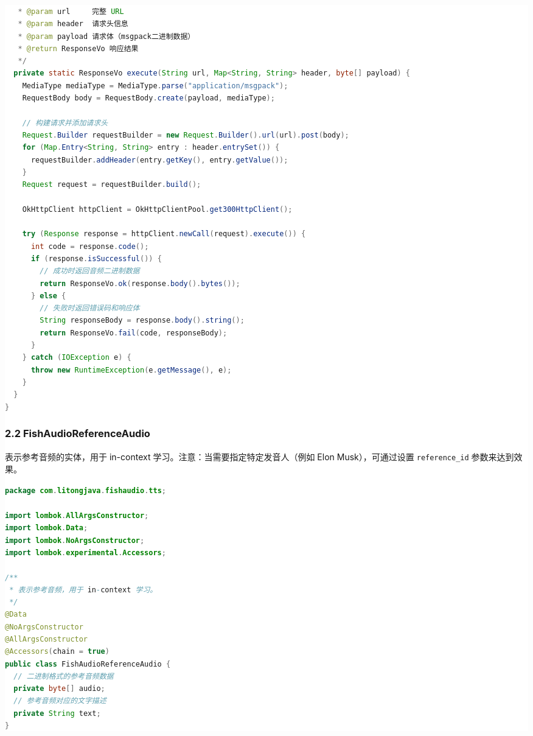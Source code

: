 ```java
   * @param url     完整 URL
   * @param header  请求头信息
   * @param payload 请求体（msgpack二进制数据）
   * @return ResponseVo 响应结果
   */
  private static ResponseVo execute(String url, Map<String, String> header, byte[] payload) {
    MediaType mediaType = MediaType.parse("application/msgpack");
    RequestBody body = RequestBody.create(payload, mediaType);

    // 构建请求并添加请求头
    Request.Builder requestBuilder = new Request.Builder().url(url).post(body);
    for (Map.Entry<String, String> entry : header.entrySet()) {
      requestBuilder.addHeader(entry.getKey(), entry.getValue());
    }
    Request request = requestBuilder.build();

    OkHttpClient httpClient = OkHttpClientPool.get300HttpClient();

    try (Response response = httpClient.newCall(request).execute()) {
      int code = response.code();
      if (response.isSuccessful()) {
        // 成功时返回音频二进制数据
        return ResponseVo.ok(response.body().bytes());
      } else {
        // 失败时返回错误码和响应体
        String responseBody = response.body().string();
        return ResponseVo.fail(code, responseBody);
      }
    } catch (IOException e) {
      throw new RuntimeException(e.getMessage(), e);
    }
  }
}
```

### 2.2 FishAudioReferenceAudio

表示参考音频的实体，用于 in-context 学习。注意：当需要指定特定发音人（例如 Elon Musk），可通过设置 `reference_id` 参数来达到效果。

```java
package com.litongjava.fishaudio.tts;

import lombok.AllArgsConstructor;
import lombok.Data;
import lombok.NoArgsConstructor;
import lombok.experimental.Accessors;

/**
 * 表示参考音频，用于 in-context 学习。
 */
@Data
@NoArgsConstructor
@AllArgsConstructor
@Accessors(chain = true)
public class FishAudioReferenceAudio {
  // 二进制格式的参考音频数据
  private byte[] audio;
  // 参考音频对应的文字描述
  private String text;
}
```
